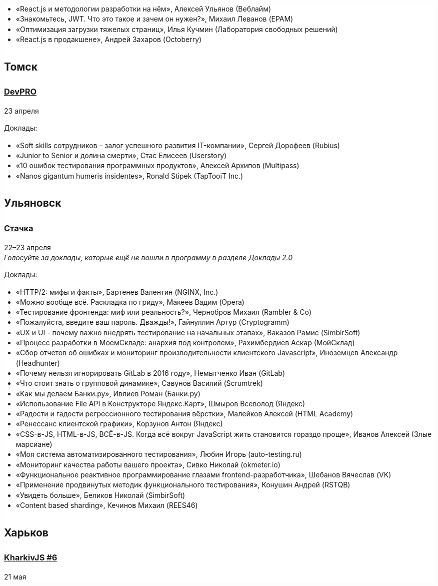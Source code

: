 - «React.js и методологии разработки на нём», Алексей Ульянов (Веблайм)
- «Знакомьтесь, JWT. Что это такое и зачем он нужен?», Михаил Леванов (EPAM)
- «Оптимизация загрузки тяжелых страниц», Илья Кучмин (Лаборатория свободных решений)
- «React.js в продакшене», Андрей Захаров (Octoberry)

## Томск

### [DevPRO](http://devpro.tomsk.ru/)

23 апреля

Доклады:

- «Soft skills сотрудников – залог успешного развития IT-компании», Сергей Дорофеев (Rubius)
- «Junior to Senior и долина смерти», Стас Елисеев (Userstory)
- «10 ошибок тестирования программных продуктов», Алексей Архипов (Multipass)
- «Nanos gigantum humeris insidentes», Ronald Stipek (TapTooiT Inc.)

## Ульяновск

### [Стачка](http://nastachku.ru/)

22–23 апреля  
*Голосуйте за доклады, которые ещё не вошли в [программу](http://nastachku.ru/schedule) в разделе [Доклады 2.0](http://nastachku.ru/user_lectures)*

Доклады:

- «HTTP/2: мифы и факты», Бартенев Валентин (NGINX, Inc.)
- «Можно вообще всё. Раскладка по гриду», Макеев Вадим (Opera)
- «Тестирование фронтенда: миф или реальность?», Чернобров Михаил (Rambler & Co)
- «Пожалуйста, введите ваш пароль. Дважды!», Гайнуллин Артур (Cryptogramm)
- «UX и UI - почему важно внедрять тестирование на начальных этапах», Ваказов Рамис (SimbirSoft)
- «Процесс разработки в МоемСкладе: анархия под контролем», Рахимбердиев Аскар (МойСклад)
- «Cбор отчетов об ошибках и мониторинг производительности клиентского Javascript», Иноземцев Александр (Headhunter)
- «Почему нельзя игнорировать GitLab в 2016 году», Немытченко Иван (GitLab)
- «Что стоит знать о групповой динамике», Савунов Василий (Scrumtrek)
- «Как мы делаем Банки.ру», Ивлиев Роман (Банки.ру)
- «Использование File API в Конструкторе Яндекс.Карт», Шмыров Всеволод (Яндекс)
- «Радости и гадости регрессионного тестирования вёрстки», Малейков Алексей (HTML Academy)
- «Ренессанс клиентской графики», Корзунов Антон (Яндекс)
- «CSS-в-JS, HTML-в-JS, ВСЁ-в-JS. Когда всё вокруг JavaScript жить становится гораздо проще», Иванов Алексей (Злые марсиане)
- «Моя система автоматизированного тестирования», Любин Игорь (auto-testing.ru)
- «Мониторинг качества работы вашего проекта», Сивко Николай (okmeter.io)
- «Функциональное реактивное программирование глазами frontend-разработчика», Шебанов Вячеслав (VK)
- «Применение продвинутых методик функционального тестирования», Конушин Андрей (RSTQB)
- «Увидеть больше», Беликов Николай (SimbirSoft)
- «Content based sharding», Кечинов Михаил (REES46)

## Харьков

### [KharkivJS #6](http://kharkivjs.org/)

21 мая